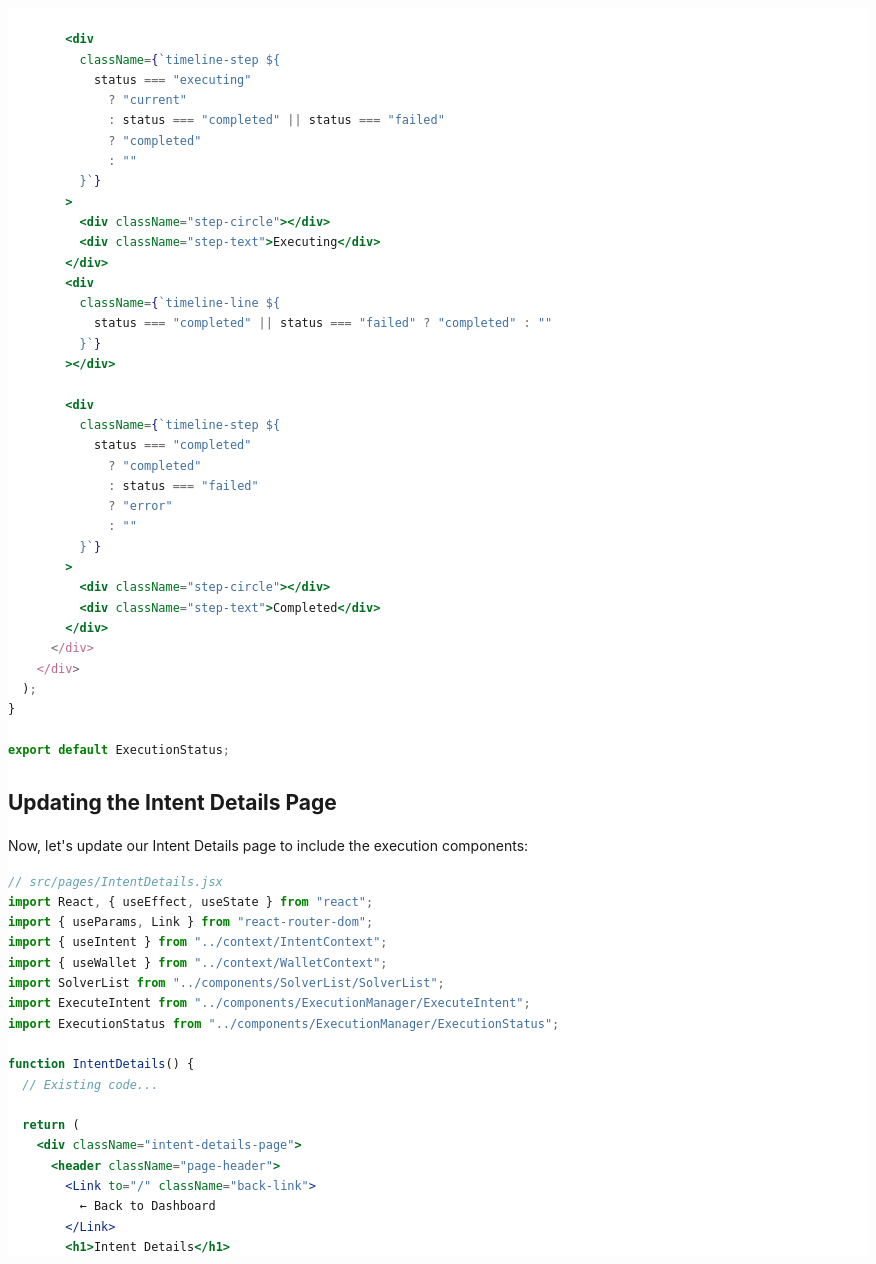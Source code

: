 ```jsx

        <div
          className={`timeline-step ${
            status === "executing"
              ? "current"
              : status === "completed" || status === "failed"
              ? "completed"
              : ""
          }`}
        >
          <div className="step-circle"></div>
          <div className="step-text">Executing</div>
        </div>
        <div
          className={`timeline-line ${
            status === "completed" || status === "failed" ? "completed" : ""
          }`}
        ></div>

        <div
          className={`timeline-step ${
            status === "completed"
              ? "completed"
              : status === "failed"
              ? "error"
              : ""
          }`}
        >
          <div className="step-circle"></div>
          <div className="step-text">Completed</div>
        </div>
      </div>
    </div>
  );
}

export default ExecutionStatus;
```

## Updating the Intent Details Page

Now, let's update our Intent Details page to include the execution components:

```jsx
// src/pages/IntentDetails.jsx
import React, { useEffect, useState } from "react";
import { useParams, Link } from "react-router-dom";
import { useIntent } from "../context/IntentContext";
import { useWallet } from "../context/WalletContext";
import SolverList from "../components/SolverList/SolverList";
import ExecuteIntent from "../components/ExecutionManager/ExecuteIntent";
import ExecutionStatus from "../components/ExecutionManager/ExecutionStatus";

function IntentDetails() {
  // Existing code...

  return (
    <div className="intent-details-page">
      <header className="page-header">
        <Link to="/" className="back-link">
          ← Back to Dashboard
        </Link>
        <h1>Intent Details</h1>
```